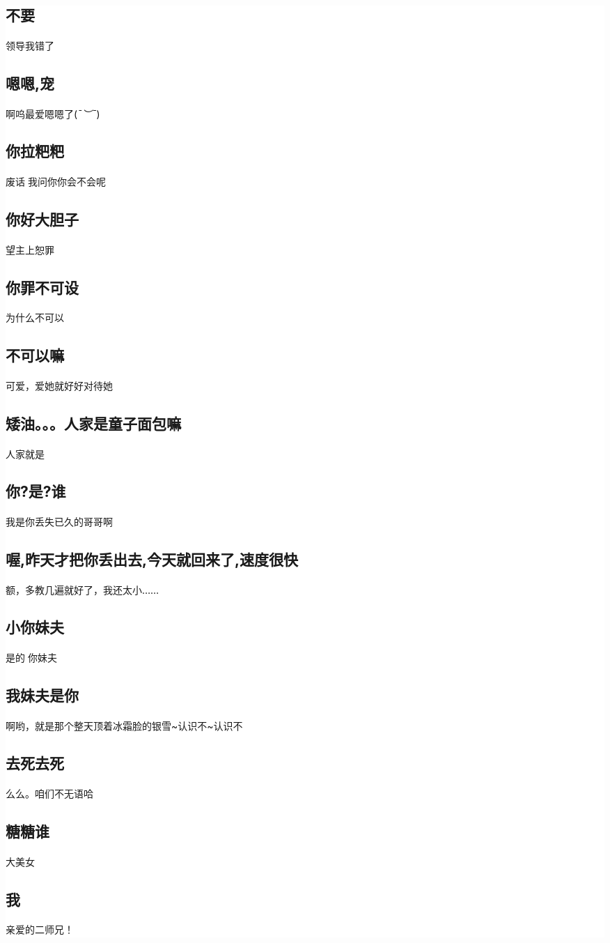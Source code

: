 ## 不要
领导我错了

## 嗯嗯,宠
啊呜最爱嗯嗯了(*¯︶¯*)

## 你拉粑粑
废话 我问你你会不会呢

## 你好大胆子
望主上恕罪

## 你罪不可设
为什么不可以

## 不可以嘛
可爱，爱她就好好对待她

## 矮油。。。人家是童子面包嘛
人家就是

## 你?是?谁
我是你丢失已久的哥哥啊

## 喔,昨天才把你丢出去,今天就回来了,速度很快
额，多教几遍就好了，我还太小……

## 小你妹夫
是的  你妹夫

## 我妹夫是你
啊哟，就是那个整天顶着冰霜脸的银雪~认识不~认识不

## 去死去死
么么。咱们不无语哈

## 糖糖谁
大美女

## 我
亲爱的二师兄！

